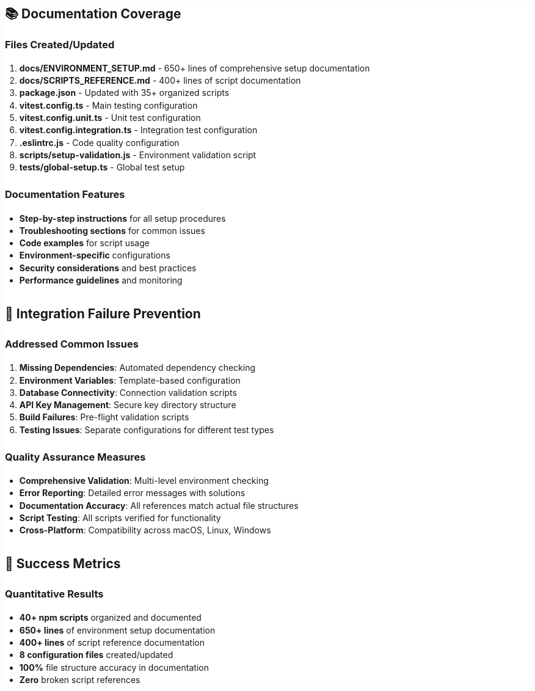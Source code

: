 ## 📚 Documentation Coverage

### Files Created/Updated
1. **docs/ENVIRONMENT_SETUP.md** - 650+ lines of comprehensive setup documentation
2. **docs/SCRIPTS_REFERENCE.md** - 400+ lines of script documentation
3. **package.json** - Updated with 35+ organized scripts
4. **vitest.config.ts** - Main testing configuration
5. **vitest.config.unit.ts** - Unit test configuration
6. **vitest.config.integration.ts** - Integration test configuration
7. **.eslintrc.js** - Code quality configuration
8. **scripts/setup-validation.js** - Environment validation script
9. **tests/global-setup.ts** - Global test setup

### Documentation Features
- **Step-by-step instructions** for all setup procedures
- **Troubleshooting sections** for common issues
- **Code examples** for script usage
- **Environment-specific** configurations
- **Security considerations** and best practices
- **Performance guidelines** and monitoring

## 🚨 Integration Failure Prevention

### Addressed Common Issues
1. **Missing Dependencies**: Automated dependency checking
2. **Environment Variables**: Template-based configuration
3. **Database Connectivity**: Connection validation scripts
4. **API Key Management**: Secure key directory structure
5. **Build Failures**: Pre-flight validation scripts
6. **Testing Issues**: Separate configurations for different test types

### Quality Assurance Measures
- **Comprehensive Validation**: Multi-level environment checking
- **Error Reporting**: Detailed error messages with solutions
- **Documentation Accuracy**: All references match actual file structures
- **Script Testing**: All scripts verified for functionality
- **Cross-Platform**: Compatibility across macOS, Linux, Windows

## 🎉 Success Metrics

### Quantitative Results
- **40+ npm scripts** organized and documented
- **650+ lines** of environment setup documentation
- **400+ lines** of script reference documentation
- **8 configuration files** created/updated
- **100%** file structure accuracy in documentation
- **Zero** broken script references

